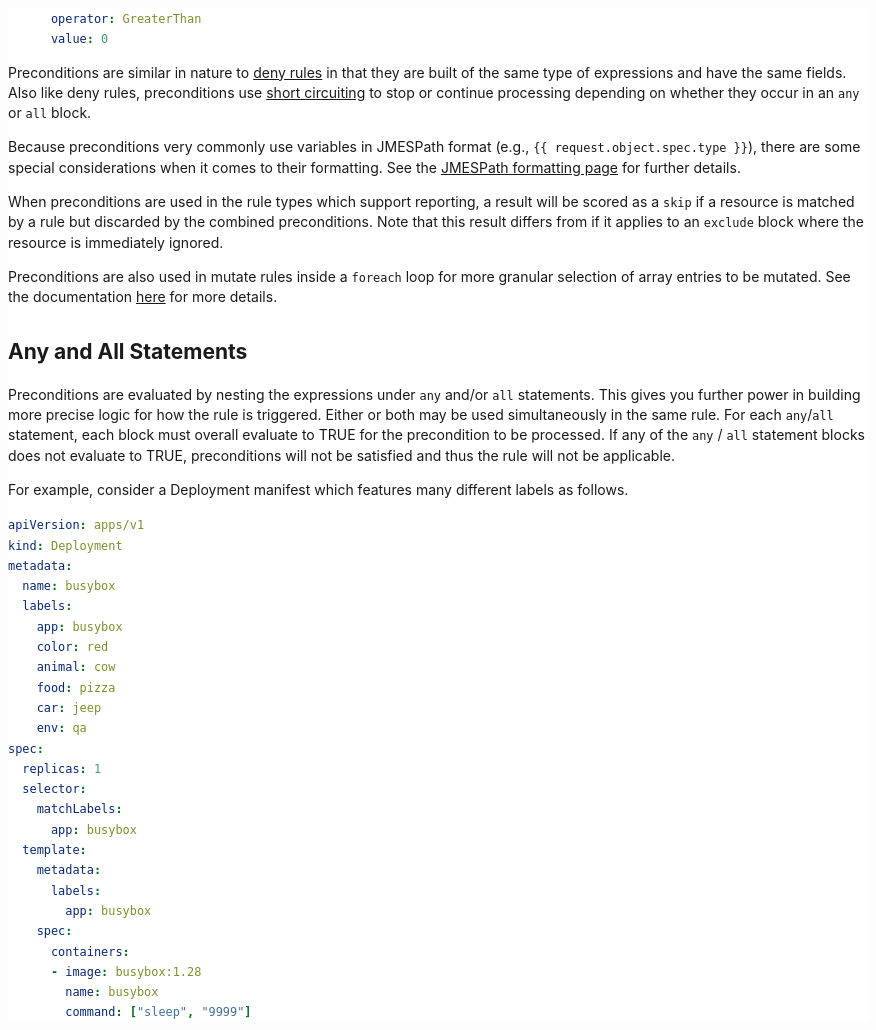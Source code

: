 ```yaml
      operator: GreaterThan
      value: 0
```

Preconditions are similar in nature to [deny rules](validate.md#deny-rules) in that they are built of the same type of expressions and have the same fields. Also like deny rules, preconditions use [short circuiting](https://en.wikipedia.org/wiki/Short-circuit_evaluation) to stop or continue processing depending on whether they occur in an `any` or `all` block.

Because preconditions very commonly use variables in JMESPath format (e.g., `{{ request.object.spec.type }}`), there are some special considerations when it comes to their formatting. See the [JMESPath formatting page](jmespath.md#formatting) for further details.

When preconditions are used in the rule types which support reporting, a result will be scored as a `skip` if a resource is matched by a rule but discarded by the combined preconditions. Note that this result differs from if it applies to an `exclude` block where the resource is immediately ignored.

Preconditions are also used in mutate rules inside a `foreach` loop for more granular selection of array entries to be mutated. See the documentation [here](mutate.md#foreach) for more details.

## Any and All Statements

Preconditions are evaluated by nesting the expressions under `any` and/or `all` statements. This gives you further power in building more precise logic for how the rule is triggered. Either or both may be used simultaneously in the same rule. For each `any`/`all` statement, each block must overall evaluate to TRUE for the precondition to be processed. If any of the `any` / `all` statement blocks does not evaluate to TRUE, preconditions will not be satisfied and thus the rule will not be applicable.

For example, consider a Deployment manifest which features many different labels as follows.

```yaml
apiVersion: apps/v1
kind: Deployment
metadata:
  name: busybox
  labels:
    app: busybox
    color: red
    animal: cow
    food: pizza
    car: jeep
    env: qa
spec:
  replicas: 1
  selector:
    matchLabels:
      app: busybox
  template:
    metadata:
      labels:
        app: busybox
    spec:
      containers:
      - image: busybox:1.28
        name: busybox
        command: ["sleep", "9999"]
```
